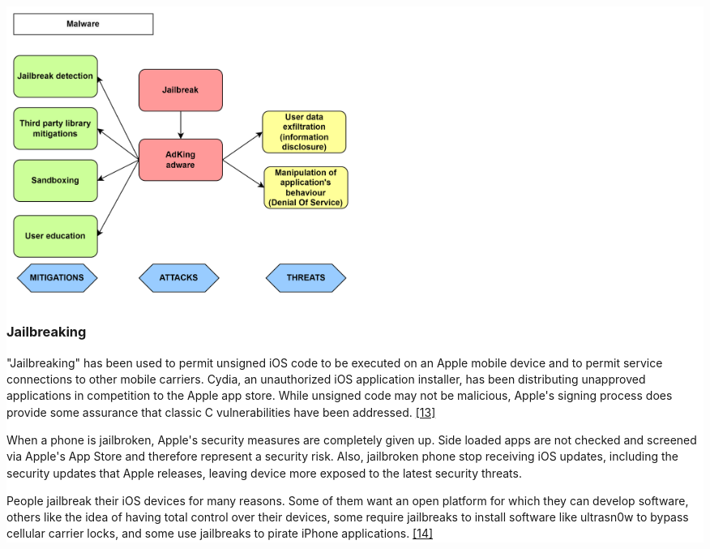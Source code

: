 <img src="../photos/attackTree-malware.png" alt="malware - attack tree" width="50%" />

### Jailbreaking 

"Jailbreaking" has been used to permit unsigned iOS code to be executed on an Apple mobile device and to permit service connections to other mobile carriers. Cydia, an unauthorized iOS application installer, has been distributing unapproved applications in competition to the Apple app store. While unsigned code may not be malicious, Apple's signing process does provide some assurance that classic C vulnerabilities have been addressed. [[13]](#resources)

When a phone is jailbroken, Apple's security measures are completely given up. Side loaded apps are not checked and screened via Apple's App Store and therefore represent a security risk. Also, jailbroken phone stop receiving iOS updates, including the security updates that Apple releases, leaving device more exposed to the latest security threats.

People jailbreak their iOS devices for many reasons. Some of them want an open platform for which they can develop software, others  like the idea of having total control over their devices, some require jailbreaks to install software like ultrasn0w to bypass  cellular carrier locks, and some use jailbreaks to pirate iPhone applications. [[14]](#resources)
